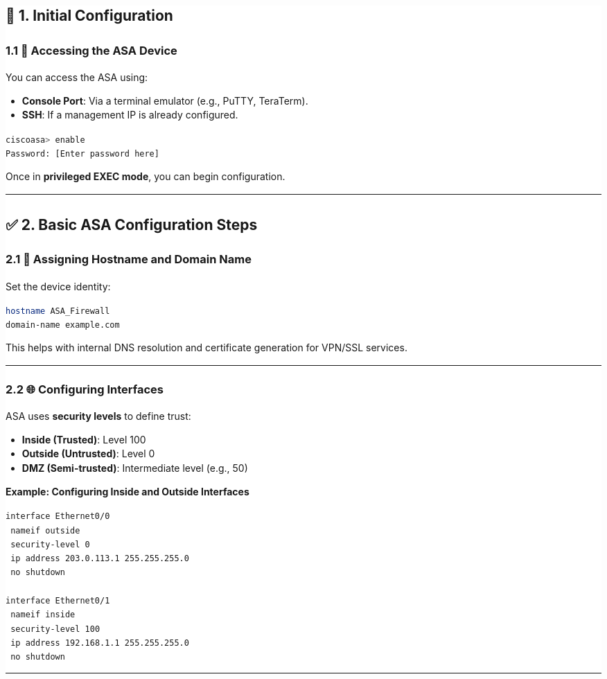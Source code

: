 
## 🌟 1. Initial Configuration

### 1.1 🔌 Accessing the ASA Device

You can access the ASA using:
- **Console Port**: Via a terminal emulator (e.g., PuTTY, TeraTerm).
- **SSH**: If a management IP is already configured.

```bash
ciscoasa> enable
Password: [Enter password here]
```

Once in **privileged EXEC mode**, you can begin configuration.

---

## ✅ 2. Basic ASA Configuration Steps

### 2.1 🧾 Assigning Hostname and Domain Name

Set the device identity:
```bash
hostname ASA_Firewall
domain-name example.com
```

This helps with internal DNS resolution and certificate generation for VPN/SSL services.

---

### 2.2 🌐 Configuring Interfaces

ASA uses **security levels** to define trust:
- **Inside (Trusted)**: Level 100
- **Outside (Untrusted)**: Level 0
- **DMZ (Semi-trusted)**: Intermediate level (e.g., 50)

**Example: Configuring Inside and Outside Interfaces**
```bash
interface Ethernet0/0
 nameif outside
 security-level 0
 ip address 203.0.113.1 255.255.255.0
 no shutdown

interface Ethernet0/1
 nameif inside
 security-level 100
 ip address 192.168.1.1 255.255.255.0
 no shutdown
```

---